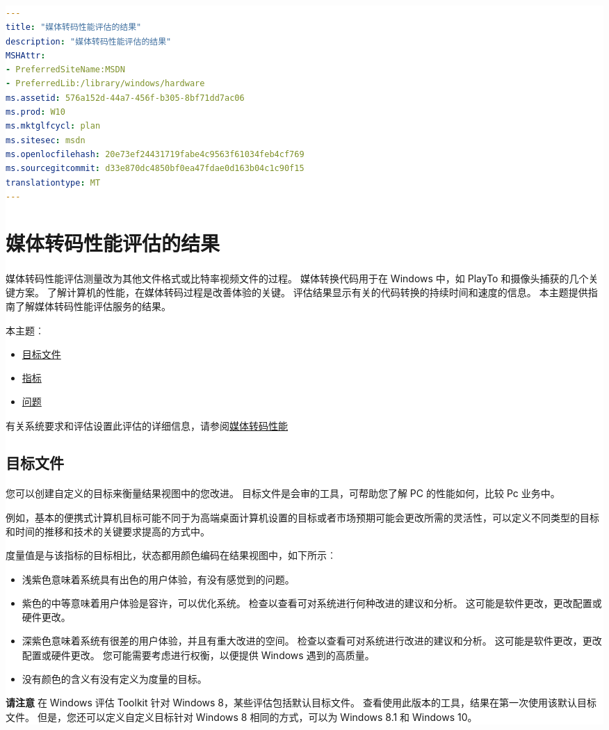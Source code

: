 ```yaml
---
title: "媒体转码性能评估的结果"
description: "媒体转码性能评估的结果"
MSHAttr:
- PreferredSiteName:MSDN
- PreferredLib:/library/windows/hardware
ms.assetid: 576a152d-44a7-456f-b305-8bf71dd7ac06
ms.prod: W10
ms.mktglfcycl: plan
ms.sitesec: msdn
ms.openlocfilehash: 20e73ef24431719fabe4c9563f61034feb4cf769
ms.sourcegitcommit: d33e870dc4850bf0ea47fdae0d163b04c1c90f15
translationtype: MT
---
```

# <a name="results-for-the-media-transcoding-performance-assessment"></a>媒体转码性能评估的结果


媒体转码性能评估测量改为其他文件格式或比特率视频文件的过程。 媒体转换代码用于在 Windows 中，如 PlayTo 和摄像头捕获的几个关键方案。 了解计算机的性能，在媒体转码过程是改善体验的关键。 评估结果显示有关的代码转换的持续时间和速度的信息。 本主题提供指南了解媒体转码性能评估服务的结果。

本主题︰

-   [目标文件](#bkmk-goals)

-   [指标](#results)

-   [问题](#issues)

有关系统要求和评估设置此评估的详细信息，请参阅[媒体转码性能](media-transcoding-performance.md)

## <a name="a-href-idbkmk-goalsagoals-file"></a><a href="" id="bkmk-goals"></a>目标文件


您可以创建自定义的目标来衡量结果视图中的您改进。 目标文件是会审的工具，可帮助您了解 PC 的性能如何，比较 Pc 业务中。

例如，基本的便携式计算机目标可能不同于为高端桌面计算机设置的目标或者市场预期可能会更改所需的灵活性，可以定义不同类型的目标和时间的推移和技术的关键要求提高的方式中。

度量值是与该指标的目标相比，状态都用颜色编码在结果视图中，如下所示︰

-   浅紫色意味着系统具有出色的用户体验，有没有感觉到的问题。

-   紫色的中等意味着用户体验是容许，可以优化系统。 检查以查看可对系统进行何种改进的建议和分析。 这可能是软件更改，更改配置或硬件更改。

-   深紫色意味着系统有很差的用户体验，并且有重大改进的空间。 检查以查看可对系统进行改进的建议和分析。 这可能是软件更改，更改配置或硬件更改。 您可能需要考虑进行权衡，以便提供 Windows 遇到的高质量。

-   没有颜色的含义有没有定义为度量的目标。

**请注意**  在 Windows 评估 Toolkit 针对 Windows 8，某些评估包括默认目标文件。 查看使用此版本的工具，结果在第一次使用该默认目标文件。 但是，您还可以定义自定义目标针对 Windows 8 相同的方式，可以为 Windows 8.1 和 Windows 10。

 
